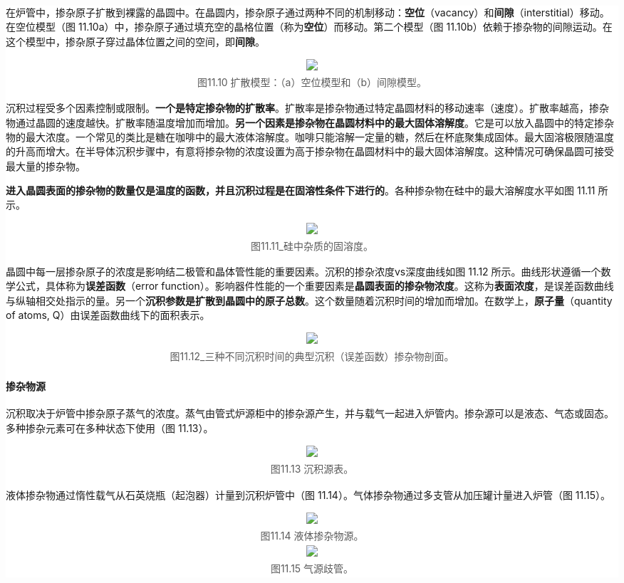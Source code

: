 在炉管中，掺杂原子扩散到裸露的晶圆中。在晶圆内，掺杂原子通过两种不同的机制移动：**空位**（vacancy）和**间隙**（interstitial）移动。在空位模型（图 11.10a）中，掺杂原子通过填充空的晶格位置（称为**空位**）而移动。第二个模型（图 11.10b）依赖于掺杂物的间隙运动。在这个模型中，掺杂原子穿过晶体位置之间的空间，即**间隙**。

<div align=center>
<img width="60%" src="computer_science\IC_fabrication\芯片制造_半导体工艺制程\image\图11.10_扩散模型.png"/><br>
<div style="text-align: justify; display: inline-block; color: #5b5b5b; padding: 2px;"> 图11.10 扩散模型：（a）空位模型和（b）间隙模型。</div>
</div>

沉积过程受多个因素控制或限制。**一个是特定掺杂物的扩散率**。扩散率是掺杂物通过特定晶圆材料的移动速率（速度）。扩散率越高，掺杂物通过晶圆的速度越快。扩散率随温度增加而增加。**另一个因素是掺杂物在晶圆材料中的最大固体溶解度**。它是可以放入晶圆中的特定掺杂物的最大浓度。一个常见的类比是糖在咖啡中的最大液体溶解度。咖啡只能溶解一定量的糖，然后在杯底聚集成固体。最大固溶极限随温度的升高而增大。在半导体沉积步骤中，有意将掺杂物的浓度设置为高于掺杂物在晶圆材料中的最大固体溶解度。这种情况可确保晶圆可接受最大量的掺杂物。

**进入晶圆表面的掺杂物的数量仅是温度的函数，并且沉积过程是在固溶性条件下进行的**。各种掺杂物在硅中的最大溶解度水平如图 11.11 所示。

<div align=center>
<img width="50%" src="computer_science\IC_fabrication\芯片制造_半导体工艺制程\image\图11.11_硅中杂质的固溶度.png"/><br>
<div style="text-align: justify; display: inline-block; color: #5b5b5b; padding: 2px;"> 图11.11_硅中杂质的固溶度。</div>
</div>

晶圆中每一层掺杂原子的浓度是影响结二极管和晶体管性能的重要因素。沉积的掺杂浓度vs深度曲线如图 11.12 所示。曲线形状遵循一个数学公式，具体称为**误差函数**（error function）。影响器件性能的一个重要因素是**晶圆表面的掺杂物浓度**。这称为**表面浓度**，是误差函数曲线与纵轴相交处指示的量。另一个**沉积参数是扩散到晶圆中的原子总数**。这个数量随着沉积时间的增加而增加。在数学上，**原子量**（quantity of atoms, Q）由误差函数曲线下的面积表示。

<div align=center>
<img width="50%" src="computer_science\IC_fabrication\芯片制造_半导体工艺制程\image\图11.12_三种不同沉积时间的典型沉积掺杂剂剖面.png"/><br>
<div style="text-align: justify; display: inline-block; color: #5b5b5b; padding: 2px;"> 图11.12_三种不同沉积时间的典型沉积（误差函数）掺杂物剖面。</div>
</div>

#### 掺杂物源

沉积取决于炉管中掺杂原子蒸气的浓度。蒸气由管式炉源柜中的掺杂源产生，并与载气一起进入炉管内。掺杂源可以是液态、气态或固态。多种掺杂元素可在多种状态下使用（图 11.13）。

<div align=center>
<img width="70%" src="computer_science\IC_fabrication\芯片制造_半导体工艺制程\image\图11.13_沉积源表.png"/><br>
<div style="text-align: justify; display: inline-block; color: #5b5b5b; padding: 2px;"> 图11.13 沉积源表。</div>
</div>

液体掺杂物通过惰性载气从石英烧瓶（起泡器）计量到沉积炉管中（图 11.14）。气体掺杂物通过多支管从加压罐计量进入炉管（图 11.15）。

<div align=center>
<img width="40%" src="computer_science\IC_fabrication\芯片制造_半导体工艺制程\image\图11.14_液体掺杂物源.png"/><br>
<div style="text-align: justify; display: inline-block; color: #5b5b5b; padding: 2px;"> 图11.14 液体掺杂物源。</div>
</div>

<div align=center>
<img width="50%" src="computer_science\IC_fabrication\芯片制造_半导体工艺制程\image\图11.15_气源歧管.png"/><br>
<div style="text-align: justify; display: inline-block; color: #5b5b5b; padding: 2px;"> 图11.15 气源歧管。</div>
</div>
